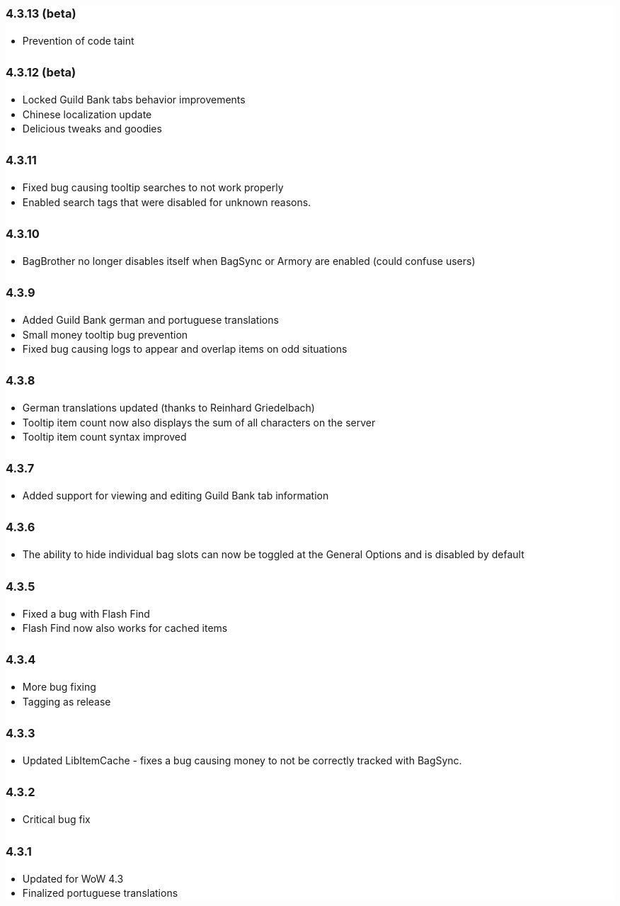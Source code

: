 ### 4.3.13 (beta)
* Prevention of code taint

### 4.3.12 (beta)
* Locked Guild Bank tabs behavior improvements
* Chinese localization update
* Delicious tweaks and goodies

### 4.3.11
* Fixed bug causing tooltip searches to not work properly
* Enabled search tags that were disabled for unknown reasons.

### 4.3.10
* BagBrother no longer disables itself when BagSync or Armory are enabled (could confuse users)

### 4.3.9
* Added Guild Bank german and portuguese translations
* Small money tooltip bug prevention
* Fixed bug causing logs to appear and overlap items on odd situations

### 4.3.8
* German translations updated (thanks to Reinhard Griedelbach)
* Tooltip item count now also displays the sum of all characters on the server
* Tooltip item count syntax improved

### 4.3.7
* Added support for viewing and editing Guild Bank tab information

### 4.3.6
* The ability to hide individual bag slots can now be toggled at the General Options and is disabled by default

### 4.3.5
* Fixed a bug with Flash Find
* Flash Find now also works for cached items

### 4.3.4
* More bug fixing
* Tagging as release

### 4.3.3
* Updated LibItemCache - fixes a bug causing money to not be correctly tracked with BagSync.

### 4.3.2
* Critical bug fix

### 4.3.1
* Updated for WoW 4.3
* Finalized portuguese translations
